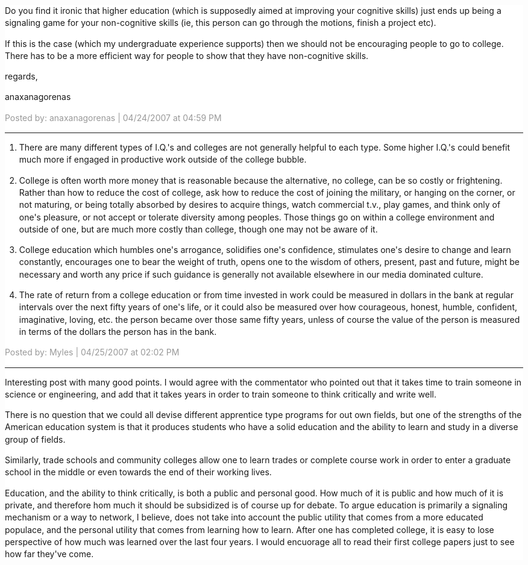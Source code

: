 Do you find it ironic that higher education (which is supposedly aimed at improving your cognitive skills) just ends up being a signaling game for your non-cognitive skills (ie, this person can go through the motions, finish a project etc). 

If this is the case (which my undergraduate experience supports) then we should not be encouraging people to go to college. There has to be a more efficient way for people to show that they have non-cognitive skills.

regards,

anaxanagorenas

<span style="color:#999">Posted by: anaxanagorenas | 04/24/2007 at 04:59 PM</span>

---

1. There are many different types of I.Q.'s and colleges are not generally helpful to each type. Some higher I.Q.'s could benefit much more if engaged in productive work outside of the college bubble.

2. College is often worth more money that is reasonable because the alternative, no college, can be so costly or frightening. Rather than how to reduce the cost of college, ask how to reduce the cost of joining the military, or hanging on the corner, or not maturing, or being totally absorbed by desires to acquire things, watch commercial t.v.,  play games, and think only of one's pleasure, or not accept or tolerate diversity among peoples. Those things go on within a college environment and outside of one, but are much more costly than college, though one may not be aware of it.

3. College education which humbles one's arrogance, solidifies one's confidence, stimulates one's desire to change and learn constantly,  encourages one to bear the weight of truth, opens one to the wisdom of others, present, past and future, might be necessary and worth any price if such guidance is generally not available elsewhere in our media dominated culture. 

4. The rate of return from a college education or from time invested in work could be measured in dollars in the bank at regular intervals over the next fifty years of one's life, or it could also be measured over how courageous, honest, humble, confident, imaginative, loving, etc. the person became over those same fifty years, unless of course the value of the person is measured in terms of the dollars the person has in the bank.

<span style="color:#999">Posted by: Myles | 04/25/2007 at 02:02 PM</span>

---

Interesting post with many good points.  I would agree with the commentator who pointed out that it takes time to train someone in science or engineering, and add that it takes years in order to train someone to think critically and write well.  

There is no question that we could all devise different apprentice type programs for out own fields, but one of the strengths of the American education system is that it produces students who have a solid education and the ability to learn and study in a diverse group of fields.  

Similarly, trade schools and community colleges allow one to learn trades or complete course work in order to enter a graduate school in the middle or even towards the end of their working lives.  

Education, and the ability to think critically, is both a public and personal good.  How much of it is public and how much of it is private, and therefore hom much it should be subsidized is of course up for debate.  To argue education is primarily a signaling mechanism or a way to network, I believe, does not take into account the public utility that comes from a more educated populace, and the personal utility that comes from learning how to learn.  After one has completed college, it is easy to lose perspective of how much was learned over the last four years.  I would encuorage all to read their first college papers just to see how far they've come.
